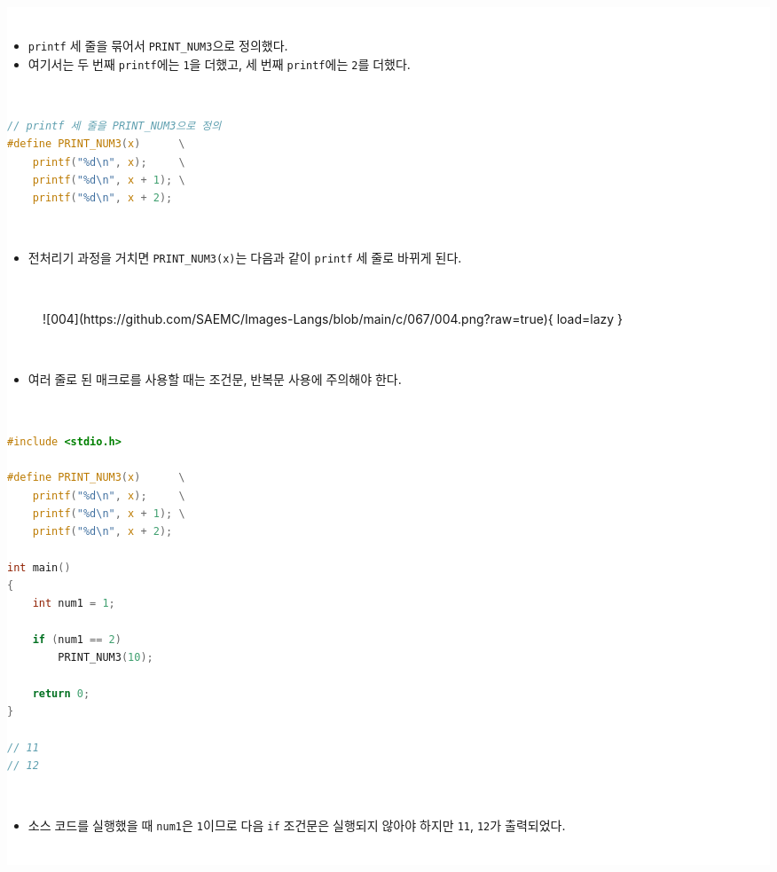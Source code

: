 <br/>

- `printf` 세 줄을 묶어서 `PRINT_NUM3`으로 정의했다.
- 여기서는 두 번째 `printf`에는 `1`을 더했고, 세 번째 `printf`에는 `2`를 더했다.

<br/>

```c
// printf 세 줄을 PRINT_NUM3으로 정의
#define PRINT_NUM3(x)      \
    printf("%d\n", x);     \
    printf("%d\n", x + 1); \
    printf("%d\n", x + 2);
```

<br/>

- 전처리기 과정을 거치면 `PRINT_NUM3(x)`는 다음과 같이 `printf` 세 줄로 바뀌게 된다.

<br/>

<figure markdown>
  ![004](https://github.com/SAEMC/Images-Langs/blob/main/c/067/004.png?raw=true){ load=lazy }
</figure>

<br/>

- 여러 줄로 된 매크로를 사용할 때는 조건문, 반복문 사용에 주의해야 한다.

<br/>

```c
#include <stdio.h>

#define PRINT_NUM3(x)      \
    printf("%d\n", x);     \
    printf("%d\n", x + 1); \
    printf("%d\n", x + 2);

int main()
{
    int num1 = 1;

    if (num1 == 2)
        PRINT_NUM3(10);

    return 0;
}

// 11
// 12
```

<br/>

- 소스 코드를 실행했을 때 `num1`은 `1`이므로 다음 `if` 조건문은 실행되지 않아야 하지만 `11`, `12`가 출력되었다.

<br/>
